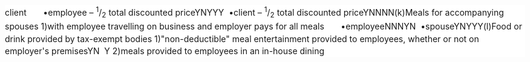 client</td><td colspan="1" style="vertical-align: top;" class=" centered">&nbsp;</td><td colspan="1" style="vertical-align: top;" class=" centered">&nbsp;</td><td colspan="1" style="vertical-align: top;" class=" centered">&nbsp;</td><td colspan="1" style="vertical-align: top;" class=" centered">&nbsp;</td><td colspan="1" style="vertical-align: top;" class=" centered">&nbsp;</td></tr><tr class=""><td colspan="1" style="vertical-align: top;" class=" leftAlign">&nbsp;</td><td colspan="1" style="vertical-align: top;" class=" leftAlign">&nbsp;</td><td colspan="1" style="vertical-align: top;" class=" leftAlign">•</td><td colspan="2" style="vertical-align: top;" class=" leftAlign">employee – <sup>1</sup>/<sub class="centered">2</sub> total discounted price</td><td colspan="1" style="vertical-align: top;" class=" centered">Y</td><td colspan="1" style="vertical-align: top;" class=" centered">N</td><td colspan="1" style="vertical-align: top;" class=" centered">Y</td><td colspan="1" style="vertical-align: top;" class=" centered">Y</td><td colspan="1" style="vertical-align: top;" class=" centered">Y</td></tr><tr class=""><td colspan="1" style="vertical-align: top;" class=" leftAlign">&nbsp;</td><td colspan="1" style="vertical-align: top;" class=" leftAlign">&nbsp;</td><td colspan="1" style="vertical-align: top;" class=" leftAlign">•</td><td colspan="2" style="vertical-align: top;" class=" leftAlign">client – <sup>1</sup>/<sub class="centered">2</sub> total discounted price</td><td colspan="1" style="vertical-align: top;" class=" centered">Y</td><td colspan="1" style="vertical-align: top;" class=" centered">N</td><td colspan="1" style="vertical-align: top;" class=" centered">N</td><td colspan="1" style="vertical-align: top;" class=" centered">N</td><td colspan="1" style="vertical-align: top;" class=" centered">N</td></tr><tr class=""><td colspan="1" style="vertical-align: top;" class=" leftAlign"><span class="strong">(k)</span></td><td colspan="9" style="vertical-align: top;" class=" leftAlign"><span class="strong">Meals for accompanying spouses</span></td></tr><tr class=""><td colspan="1" style="vertical-align: top;" class=" leftAlign">&nbsp;</td><td colspan="1" style="vertical-align: top;" class=" leftAlign">1)</td><td colspan="3" style="vertical-align: top;" class=" leftAlign">with employee travelling on business and employer pays for all meals</td><td colspan="1" style="vertical-align: top;" class=" centered">&nbsp;</td><td colspan="1" style="vertical-align: top;" class=" centered">&nbsp;</td><td colspan="1" style="vertical-align: top;" class=" centered">&nbsp;</td><td colspan="1" style="vertical-align: top;" class=" centered">&nbsp;</td><td colspan="1" style="vertical-align: top;" class=" centered">&nbsp;</td></tr><tr class=""><td colspan="1" style="vertical-align: top;" class=" leftAlign">&nbsp;</td><td colspan="1" style="vertical-align: top;" class=" leftAlign">&nbsp;</td><td colspan="1" style="vertical-align: top;" class=" leftAlign">•</td><td colspan="2" style="vertical-align: top;" class=" leftAlign">employee</td><td colspan="1" style="vertical-align: top;" class=" centered">N</td><td colspan="1" style="vertical-align: top;" class=" centered">N</td><td colspan="1" style="vertical-align: top;" class=" centered">N</td><td colspan="1" style="vertical-align: top;" class=" centered">Y</td><td colspan="1" style="vertical-align: top;" class=" centered">N</td></tr><tr class=""><td colspan="1" style="vertical-align: top;" class=" leftAlign">&nbsp;</td><td colspan="1" style="vertical-align: top;" class=" leftAlign">&nbsp;</td><td colspan="1" style="vertical-align: top;" class=" leftAlign">•</td><td colspan="2" style="vertical-align: top;" class=" leftAlign">spouse</td><td colspan="1" style="vertical-align: top;" class=" centered">Y</td><td colspan="1" style="vertical-align: top;" class=" centered">N</td><td colspan="1" style="vertical-align: top;" class=" centered">Y</td><td colspan="1" style="vertical-align: top;" class=" centered">Y</td><td colspan="1" style="vertical-align: top;" class=" centered">Y</td></tr><tr class=""><td colspan="1" style="vertical-align: top;" class=" leftAlign"><span class="strong">(l)</span></td><td colspan="9" style="vertical-align: top;" class=" leftAlign"><span class="strong">Food or drink provided by <span class="highlight" id="nhit-1807">tax</span>-<span class="highlight" id="nhit-1808">exempt</span> bodies</span></td></tr><tr class=""><td colspan="1" style="vertical-align: top;" class=" leftAlign">&nbsp;</td><td colspan="1" style="vertical-align: top;" class=" leftAlign">1)</td><td colspan="3" style="vertical-align: top;" class=" leftAlign"><span class="">"non-<span class="highlight" id="nhit-1812">deductible</span>"</span> meal entertainment provided to employees, whether or not on employer's premises</td><td colspan="1" style="vertical-align: top;" class=" centered">Y</td><td colspan="1" style="vertical-align: top;" class=" centered">N</td><td colspan="1" style="vertical-align: top;" class=" centered">&nbsp;</td><td colspan="1" style="vertical-align: top;" class=" centered">&nbsp;</td><td colspan="1" style="vertical-align: top;" class=" centered">Y</td></tr><tr class=""><td colspan="1" style="vertical-align: top;" class=" leftAlign">&nbsp;</td><td colspan="1" style="vertical-align: top;" class=" leftAlign">2)</td><td colspan="3" style="vertical-align: top;" class=" leftAlign">meals provided to employees in an in-house dining